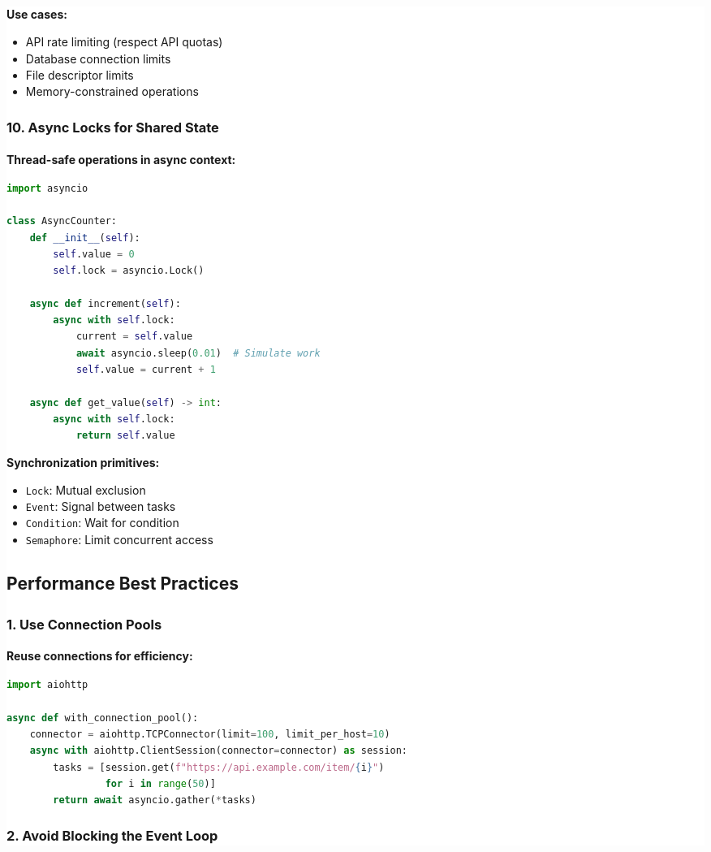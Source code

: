 **Use cases:**
- API rate limiting (respect API quotas)
- Database connection limits
- File descriptor limits
- Memory-constrained operations

### 10. Async Locks for Shared State

**Thread-safe operations in async context:**
```python
import asyncio

class AsyncCounter:
    def __init__(self):
        self.value = 0
        self.lock = asyncio.Lock()

    async def increment(self):
        async with self.lock:
            current = self.value
            await asyncio.sleep(0.01)  # Simulate work
            self.value = current + 1

    async def get_value(self) -> int:
        async with self.lock:
            return self.value
```

**Synchronization primitives:**
- `Lock`: Mutual exclusion
- `Event`: Signal between tasks
- `Condition`: Wait for condition
- `Semaphore`: Limit concurrent access

## Performance Best Practices

### 1. Use Connection Pools

**Reuse connections for efficiency:**
```python
import aiohttp

async def with_connection_pool():
    connector = aiohttp.TCPConnector(limit=100, limit_per_host=10)
    async with aiohttp.ClientSession(connector=connector) as session:
        tasks = [session.get(f"https://api.example.com/item/{i}")
                 for i in range(50)]
        return await asyncio.gather(*tasks)
```

### 2. Avoid Blocking the Event Loop
